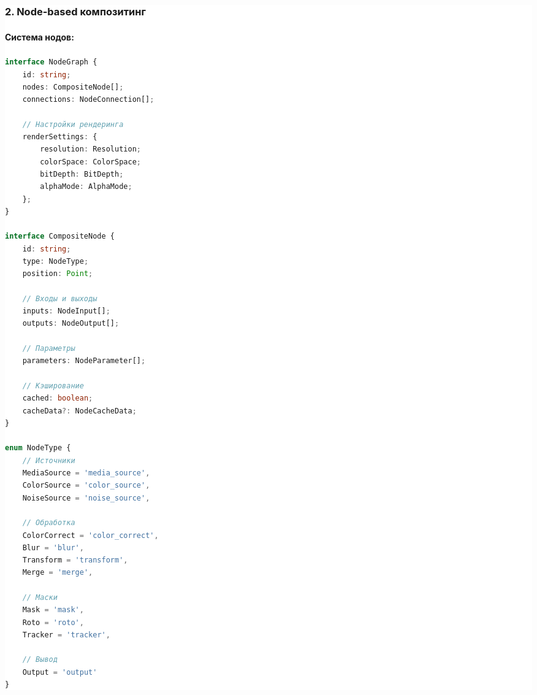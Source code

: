### 2. Node-based композитинг

#### Система нодов:
```typescript
interface NodeGraph {
    id: string;
    nodes: CompositeNode[];
    connections: NodeConnection[];
    
    // Настройки рендеринга
    renderSettings: {
        resolution: Resolution;
        colorSpace: ColorSpace;
        bitDepth: BitDepth;
        alphaMode: AlphaMode;
    };
}

interface CompositeNode {
    id: string;
    type: NodeType;
    position: Point;
    
    // Входы и выходы
    inputs: NodeInput[];
    outputs: NodeOutput[];
    
    // Параметры
    parameters: NodeParameter[];
    
    // Кэширование
    cached: boolean;
    cacheData?: NodeCacheData;
}

enum NodeType {
    // Источники
    MediaSource = 'media_source',
    ColorSource = 'color_source',
    NoiseSource = 'noise_source',
    
    // Обработка
    ColorCorrect = 'color_correct',
    Blur = 'blur',
    Transform = 'transform',
    Merge = 'merge',
    
    // Маски
    Mask = 'mask',
    Roto = 'roto',
    Tracker = 'tracker',
    
    // Вывод
    Output = 'output'
}
```
